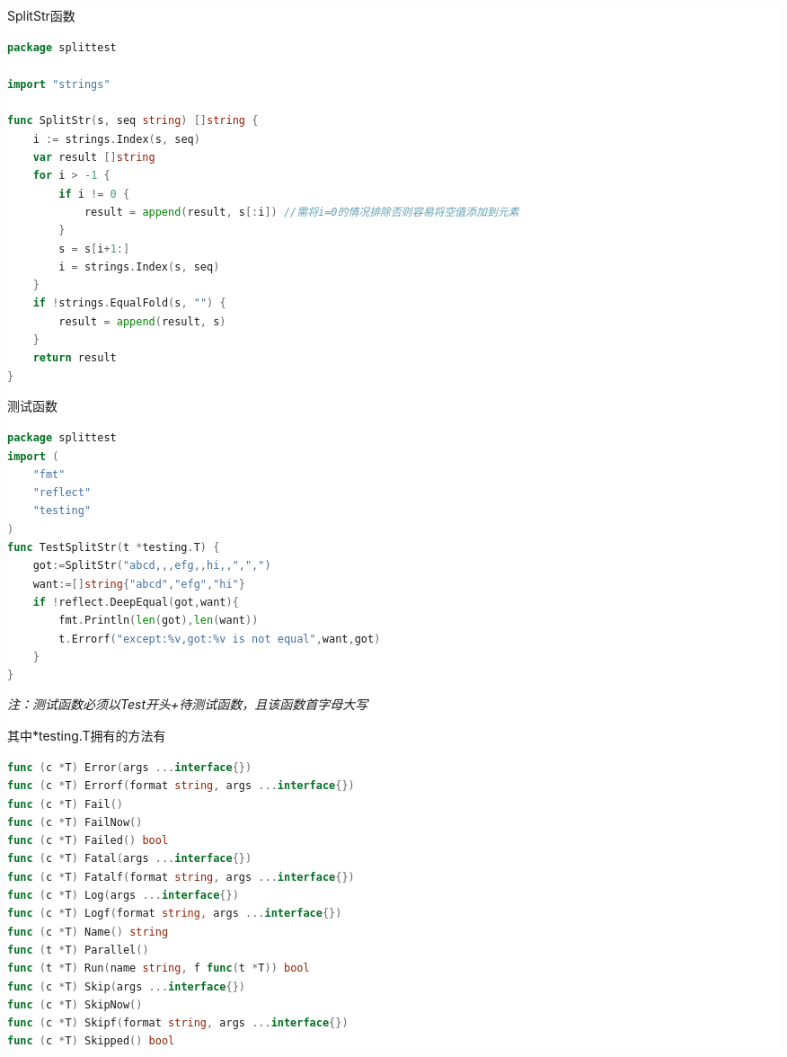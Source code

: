 SplitStr函数

```go
package splittest

import "strings"

func SplitStr(s, seq string) []string {
	i := strings.Index(s, seq)
	var result []string
	for i > -1 {
		if i != 0 {
			result = append(result, s[:i]) //需将i=0的情况排除否则容易将空值添加到元素
		}
		s = s[i+1:]
		i = strings.Index(s, seq)
	}
	if !strings.EqualFold(s, "") {
		result = append(result, s)
	}
	return result
}

```

测试函数

```go
package splittest
import (
	"fmt"
	"reflect"
	"testing"
)
func TestSplitStr(t *testing.T) {
	got:=SplitStr("abcd,,,efg,,hi,,",",")
	want:=[]string{"abcd","efg","hi"}
	if !reflect.DeepEqual(got,want){
		fmt.Println(len(got),len(want))
		t.Errorf("except:%v,got:%v is not equal",want,got)
	}
}
```

*注：测试函数必须以Test开头+待测试函数，且该函数首字母大写*

其中*testing.T拥有的方法有

```go
func (c *T) Error(args ...interface{})
func (c *T) Errorf(format string, args ...interface{})
func (c *T) Fail()
func (c *T) FailNow()
func (c *T) Failed() bool
func (c *T) Fatal(args ...interface{})
func (c *T) Fatalf(format string, args ...interface{})
func (c *T) Log(args ...interface{})
func (c *T) Logf(format string, args ...interface{})
func (c *T) Name() string
func (t *T) Parallel()
func (t *T) Run(name string, f func(t *T)) bool
func (c *T) Skip(args ...interface{})
func (c *T) SkipNow()
func (c *T) Skipf(format string, args ...interface{})
func (c *T) Skipped() bool
```

